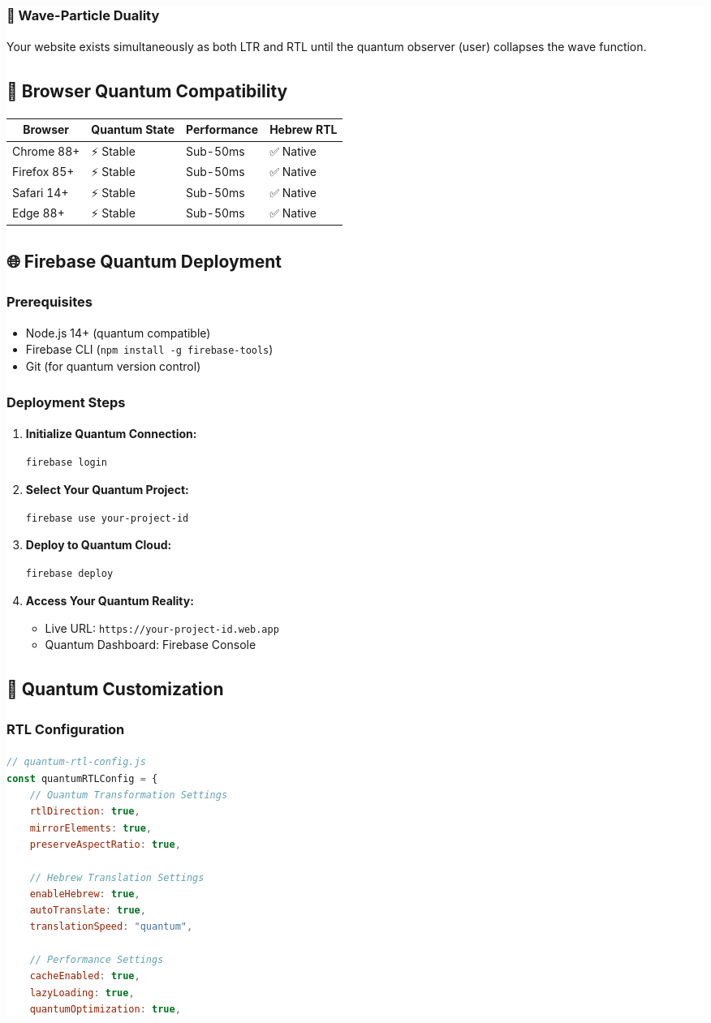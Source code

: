 ### 🌊 Wave-Particle Duality
Your website exists simultaneously as both LTR and RTL until the quantum observer (user) collapses the wave function.

## 🎯 Browser Quantum Compatibility

| Browser | Quantum State | Performance | Hebrew RTL |
|---------|---------------|-------------|------------|
| Chrome 88+ | ⚡ Stable | Sub-50ms | ✅ Native |
| Firefox 85+ | ⚡ Stable | Sub-50ms | ✅ Native |
| Safari 14+ | ⚡ Stable | Sub-50ms | ✅ Native |
| Edge 88+ | ⚡ Stable | Sub-50ms | ✅ Native |

## 🌐 Firebase Quantum Deployment

### Prerequisites
- Node.js 14+ (quantum compatible)
- Firebase CLI (`npm install -g firebase-tools`)
- Git (for quantum version control)

### Deployment Steps

1. **Initialize Quantum Connection:**
   ```bash
   firebase login
   ```

2. **Select Your Quantum Project:**
   ```bash
   firebase use your-project-id
   ```

3. **Deploy to Quantum Cloud:**
   ```bash
   firebase deploy
   ```

4. **Access Your Quantum Reality:**
   - Live URL: `https://your-project-id.web.app`
   - Quantum Dashboard: Firebase Console

## 🎨 Quantum Customization

### RTL Configuration
```javascript
// quantum-rtl-config.js
const quantumRTLConfig = {
    // Quantum Transformation Settings
    rtlDirection: true,
    mirrorElements: true,
    preserveAspectRatio: true,
    
    // Hebrew Translation Settings
    enableHebrew: true,
    autoTranslate: true,
    translationSpeed: "quantum",
    
    // Performance Settings
    cacheEnabled: true,
    lazyLoading: true,
    quantumOptimization: true,
```